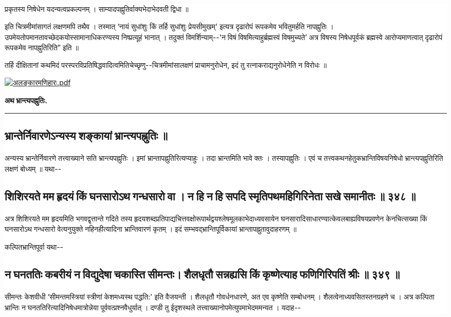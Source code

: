 प्रकृतस्य निषेधेन यदन्यत्वप्रकल्पनम् ।
साम्यादपह्नुतिर्वाक्यभेदाभेदवती द्विधा ॥

इति चित्रमीमांसागतं लक्षणमपि तथैव । तस्मात् ‘नायं सुधांशुः किं तर्हि
सुधांशुः प्रेयसीमुखम्' इत्यत्र दृढारोपं रूपकमेव भवितुमर्हति नापह्नुतिः ।
उपमेयतोपमानतावच्छेदकयोस्सामानाधिकरण्यस्य निष्प्रत्यूहं भानात् । तदुक्तं
विमर्शिन्याम्--'न विषं विषमित्याहुर्ब्रह्मस्वं विषमुच्यते’ अत्र विषस्य
निषेधपूर्वकं ब्रह्मस्वे आरोप्यमाणत्वात् दृढारोपं रूपकमेव नापह्नुतिरिति”
इति ॥

तर्हि दीक्षितानां कथमिदं
परस्परविप्रतिषिद्धवादित्वमितिचेच्छृणु--चित्रमीमांसालक्षणं
प्राचामनुरोधेन, इदं तु रत्नाकराद्यनुरोधेनेति न विरोधः ॥

[![अलङ्कारमणिहारः.pdf](//upload.wikimedia.org/wikisource/sa/thumb/3/3b/%E0%A4%85%E0%A4%B2%E0%A4%99%E0%A5%8D%E0%A4%95%E0%A4%BE%E0%A4%B0%E0%A4%AE%E0%A4%A3%E0%A4%BF%E0%A4%B9%E0%A4%BE%E0%A4%B0%E0%A4%83.pdf/page204-395px-%E0%A4%85%E0%A4%B2%E0%A4%99%E0%A5%8D%E0%A4%95%E0%A4%BE%E0%A4%B0%E0%A4%AE%E0%A4%A3%E0%A4%BF%E0%A4%B9%E0%A4%BE%E0%A4%B0%E0%A4%83.pdf.jpg)](/w/index.php?title=%E0%A4%B8%E0%A4%9E%E0%A5%8D%E0%A4%9A%E0%A4%BF%E0%A4%95%E0%A4%BE:%E0%A4%85%E0%A4%B2%E0%A4%99%E0%A5%8D%E0%A4%95%E0%A4%BE%E0%A4%B0%E0%A4%AE%E0%A4%A3%E0%A4%BF%E0%A4%B9%E0%A4%BE%E0%A4%B0%E0%A4%83.pdf&page=204)



**अथ भ्रान्त्यपह्नुतिः.**


_________




## भ्रान्तेर्निवारणेऽन्यस्य शङ्कायां भ्रान्त्यपह्नुतिः ॥

अन्यस्य भ्रान्तेर्निवारणे तत्त्वाख्याने सति भ्रान्त्यपह्नुतिः । इमां
भ्रान्तापह्नुतिरित्यप्याहुः । तदा भ्रान्तमिति भावे क्तः । तस्यापह्नुतिः
। एवं च तत्त्वकथनहेतुकभ्रान्तिविषयनिषेधो भ्रान्त्यपह्नुतिरिति लक्षणं
बोध्यम् ॥ यथा--



## शिशिरयते मम हृदयं किं घनसारोऽथ गन्धसारो वा । न हि न हि सपदि स्मृतिपथमहिगिरिनेता सखे समानीतः ॥ ३४८ ॥

अत्र शिशिरयते मम हृदयमिति भगवद्वृत्तान्ते गदिते तस्य
हृदयशब्दप्रतिपाद्यचित्तवक्षोरूपार्थद्वयश्लेषमूलकाभेदाध्यवसायेन
घनसारादिसाधारण्यात्केवलबाह्यविषयप्रवणेन केनचित्सख्या किं घनसारोऽथ
गन्धसारो वेत्यनुयुक्ते नहिनहीत्यादिना भ्रान्तिवारणं कृतम् । इदं
सम्भवद्भ्रान्तिपूर्विकायां भ्रान्तापह्नुतावुदाहरणम् ॥

कल्पितभ्रान्तिपूर्वा यथा--



## न घनततिः कबरीयं न विद्युदेषा चकास्ति सीमन्तः। शैलधृतौ सन्नह्यसि किं कृष्णेत्याह फणिगिरिपतिं श्रीः ॥ ३४९ ॥

सीमन्तः केशवीधी ‘सीमन्तमस्त्रियां स्त्रीणां केशमध्यस्थ पद्धति:' इति
वैजयन्ती । शैलधृतौ गोवर्धनधारणे, अत एव कृष्णेति सम्बोधनम् ।
शैलत्वेनाध्यवसितस्तनग्रहणे च । अत्र कल्पिता भ्रान्तिः न
घनततिरित्यादिनिषेधमात्रोन्नेया पूर्ववत्प्रश्नवैधुर्यात् । दण्डी तु
ईदृशस्थले तत्त्वाख्यानोपमेत्युपमाभेदममन्यत । यदाह--
